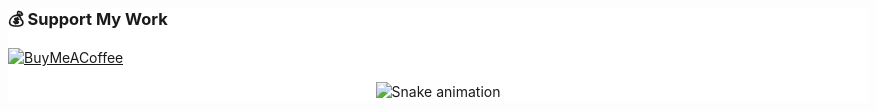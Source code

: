 


### 💰 Support My Work
[![BuyMeACoffee](https://img.shields.io/badge/Buy%20Me%20a%20Coffee-ffdd00?style=for-the-badge&logo=buy-me-a-coffee&logoColor=black)](https://buymeacoffee.com/sooocil)

<div align="center">
<img src="https://raw.githubusercontent.com/Sutil/Sutil/2b2fad3bf54522bb30c8c170591fc68ff51b69e6/github-contribution-grid-snake2.svg" alt="Snake animation" style="max-width: 100%;">
</div>

